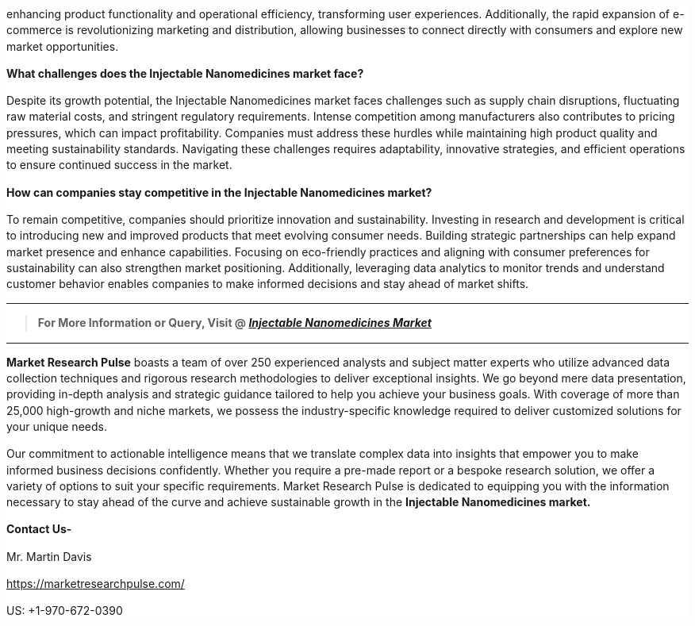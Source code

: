enhancing product functionality and operational efficiency, transforming user experiences. Additionally, the rapid expansion of e-commerce is revolutionizing marketing and distribution, allowing businesses to connect directly with consumers and explore new market opportunities.</p><p><strong>What challenges does the Injectable Nanomedicines market face?</strong></p><p>Despite its growth potential, the Injectable Nanomedicines market faces challenges such as supply chain disruptions, fluctuating raw material costs, and stringent regulatory requirements. Intense competition among manufacturers also contributes to pricing pressures, which can impact profitability. Companies must address these hurdles while maintaining high product quality and meeting sustainability standards. Navigating these challenges requires adaptability, innovative strategies, and efficient operations to ensure continued success in the market.</p><p><strong>How can companies stay competitive in the Injectable Nanomedicines market?</strong></p><p>To remain competitive, companies should prioritize innovation and sustainability. Investing in research and development is critical to introducing new and improved products that meet evolving consumer needs. Building strategic partnerships can help expand market presence and enhance capabilities. Focusing on eco-friendly practices and aligning with consumer preferences for sustainability can also strengthen market positioning. Additionally, leveraging data analytics to monitor trends and understand customer behavior enables companies to make informed decisions and stay ahead of market shifts.</p><hr /><blockquote><p><strong>For More Information or Query, Visit @&nbsp;<em><a href="https://marketresearchpulse.com/report/144639/injectable-nanomedicines-market?utm_source=Linkedin&utm_medium=029">Injectable Nanomedicines Market</a></em></strong></p></blockquote><hr /><p><strong>Market Research Pulse</strong> boasts a team of over 250 experienced analysts and subject matter experts who utilize advanced data collection techniques and rigorous research methodologies to deliver exceptional insights. We go beyond mere data presentation, providing in-depth analysis and strategic guidance tailored to help you achieve your business goals. With coverage of more than 25,000 high-growth and niche markets, we possess the industry-specific knowledge required to deliver customized solutions for your unique needs.</p><p>Our commitment to actionable intelligence means that we translate complex data into insights that empower you to make informed business decisions confidently. Whether you require a pre-made report or a bespoke research solution, we offer a variety of options to suit your specific requirements. Market Research Pulse is dedicated to equipping you with the information necessary to stay ahead of the curve and achieve sustainable growth in the <strong>Injectable Nanomedicines market.</strong></p><p><strong>Contact Us-</strong></p><p>Mr. Martin Davis</p><p>https://marketresearchpulse.com/</p><p>US: +1-970-672-0390</p>
